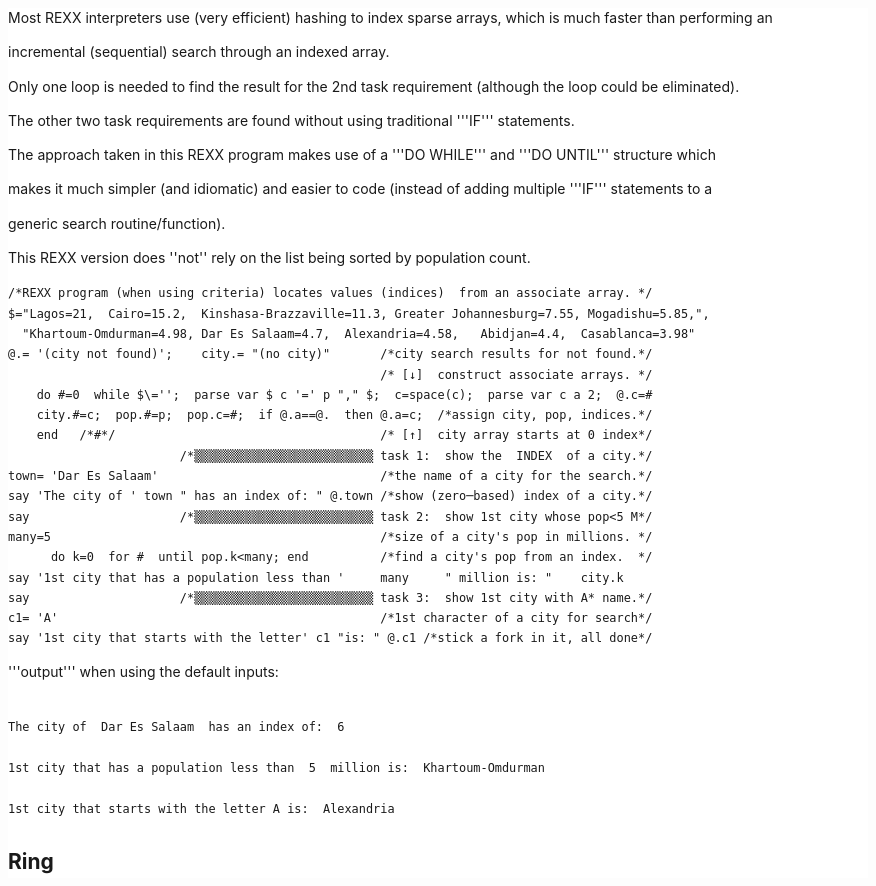 Most REXX interpreters use (very efficient) hashing to index sparse arrays, which is much faster than performing an

incremental (sequential) search through an indexed array.

Only one loop is needed to find the result for the 2nd task requirement   (although the loop could be eliminated).

The other two task requirements are found without using traditional   '''IF'''   statements.

The approach taken in this REXX program makes use of a   '''DO WHILE'''   and   '''DO UNTIL'''   structure which

makes it much simpler (and idiomatic) and easier to code   (instead of adding multiple   '''IF'''   statements to a

generic search routine/function).

This REXX version does   ''not''   rely on the list being sorted by population count.

```rexx
/*REXX program (when using criteria) locates values (indices)  from an associate array. */
$="Lagos=21,  Cairo=15.2,  Kinshasa-Brazzaville=11.3, Greater Johannesburg=7.55, Mogadishu=5.85,",
  "Khartoum-Omdurman=4.98, Dar Es Salaam=4.7,  Alexandria=4.58,   Abidjan=4.4,  Casablanca=3.98"
@.= '(city not found)';    city.= "(no city)"       /*city search results for not found.*/
                                                    /* [↓]  construct associate arrays. */
    do #=0  while $\='';  parse var $ c '=' p "," $;  c=space(c);  parse var c a 2;  @.c=#
    city.#=c;  pop.#=p;  pop.c=#;  if @.a==@.  then @.a=c;  /*assign city, pop, indices.*/
    end   /*#*/                                     /* [↑]  city array starts at 0 index*/
                        /*▒▒▒▒▒▒▒▒▒▒▒▒▒▒▒▒▒▒▒▒▒▒▒▒▒ task 1:  show the  INDEX  of a city.*/
town= 'Dar Es Salaam'                               /*the name of a city for the search.*/
say 'The city of ' town " has an index of: " @.town /*show (zero─based) index of a city.*/
say                     /*▒▒▒▒▒▒▒▒▒▒▒▒▒▒▒▒▒▒▒▒▒▒▒▒▒ task 2:  show 1st city whose pop<5 M*/
many=5                                              /*size of a city's pop in millions. */
      do k=0  for #  until pop.k<many; end          /*find a city's pop from an index.  */
say '1st city that has a population less than '     many     " million is: "    city.k
say                     /*▒▒▒▒▒▒▒▒▒▒▒▒▒▒▒▒▒▒▒▒▒▒▒▒▒ task 3:  show 1st city with A* name.*/
c1= 'A'                                             /*1st character of a city for search*/
say '1st city that starts with the letter' c1 "is: " @.c1 /*stick a fork in it, all done*/
```

'''output'''   when using the default inputs:

```txt

The city of  Dar Es Salaam  has an index of:  6

1st city that has a population less than  5  million is:  Khartoum-Omdurman

1st city that starts with the letter A is:  Alexandria

```



## Ring
